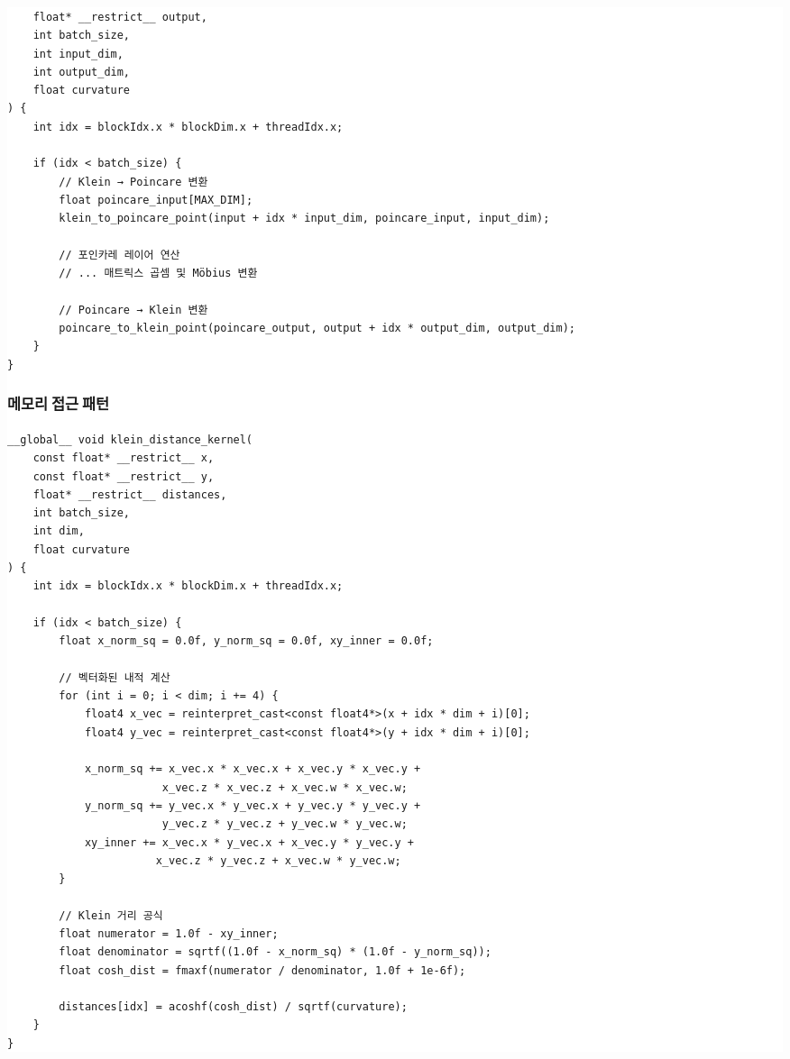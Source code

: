 ```cuda
    float* __restrict__ output,
    int batch_size,
    int input_dim,
    int output_dim,
    float curvature
) {
    int idx = blockIdx.x * blockDim.x + threadIdx.x;
    
    if (idx < batch_size) {
        // Klein → Poincare 변환
        float poincare_input[MAX_DIM];
        klein_to_poincare_point(input + idx * input_dim, poincare_input, input_dim);
        
        // 포인카레 레이어 연산
        // ... 매트릭스 곱셈 및 Möbius 변환
        
        // Poincare → Klein 변환
        poincare_to_klein_point(poincare_output, output + idx * output_dim, output_dim);
    }
}
```

### 메모리 접근 패턴

```cuda
__global__ void klein_distance_kernel(
    const float* __restrict__ x,
    const float* __restrict__ y,
    float* __restrict__ distances,
    int batch_size,
    int dim,
    float curvature
) {
    int idx = blockIdx.x * blockDim.x + threadIdx.x;
    
    if (idx < batch_size) {
        float x_norm_sq = 0.0f, y_norm_sq = 0.0f, xy_inner = 0.0f;
        
        // 벡터화된 내적 계산
        for (int i = 0; i < dim; i += 4) {
            float4 x_vec = reinterpret_cast<const float4*>(x + idx * dim + i)[0];
            float4 y_vec = reinterpret_cast<const float4*>(y + idx * dim + i)[0];
            
            x_norm_sq += x_vec.x * x_vec.x + x_vec.y * x_vec.y + 
                        x_vec.z * x_vec.z + x_vec.w * x_vec.w;
            y_norm_sq += y_vec.x * y_vec.x + y_vec.y * y_vec.y + 
                        y_vec.z * y_vec.z + y_vec.w * y_vec.w;
            xy_inner += x_vec.x * y_vec.x + x_vec.y * y_vec.y + 
                       x_vec.z * y_vec.z + x_vec.w * y_vec.w;
        }
        
        // Klein 거리 공식
        float numerator = 1.0f - xy_inner;
        float denominator = sqrtf((1.0f - x_norm_sq) * (1.0f - y_norm_sq));
        float cosh_dist = fmaxf(numerator / denominator, 1.0f + 1e-6f);
        
        distances[idx] = acoshf(cosh_dist) / sqrtf(curvature);
    }
}
```
